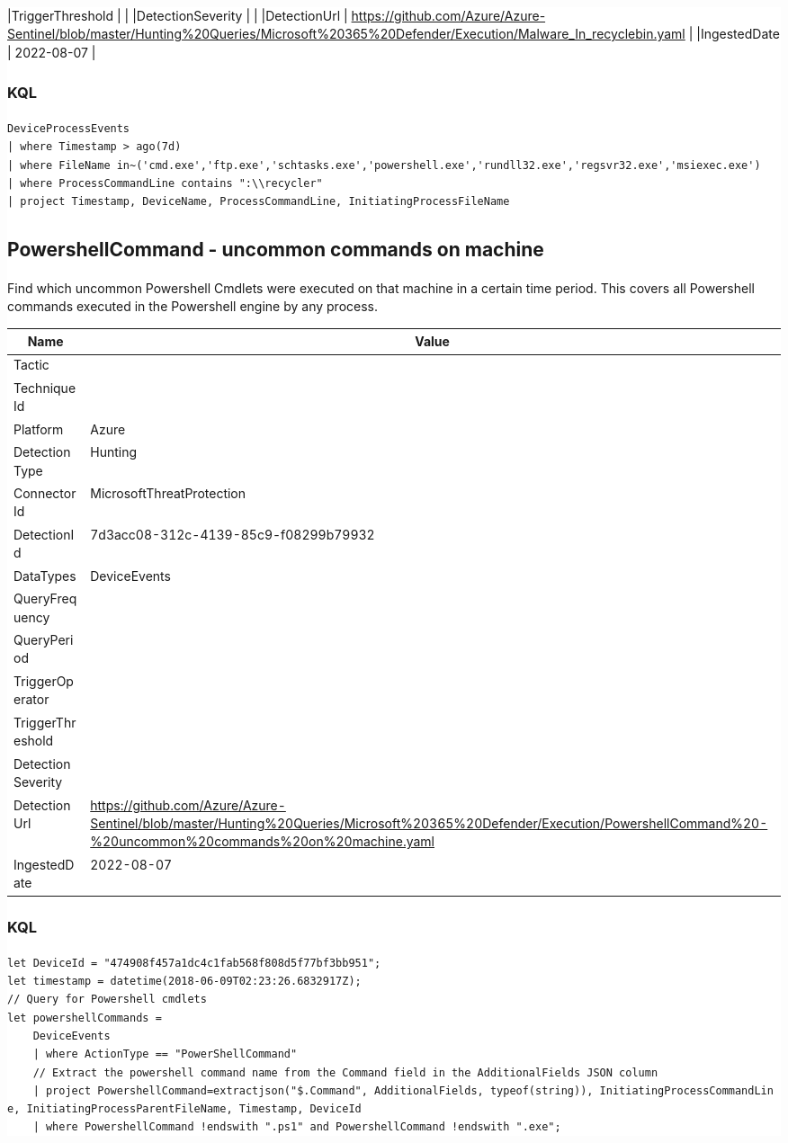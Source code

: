|TriggerThreshold |  |
|DetectionSeverity |  |
|DetectionUrl | https://github.com/Azure/Azure-Sentinel/blob/master/Hunting%20Queries/Microsoft%20365%20Defender/Execution/Malware_In_recyclebin.yaml |
|IngestedDate | 2022-08-07 |

### KQL
```kql
DeviceProcessEvents 
| where Timestamp > ago(7d)
| where FileName in~('cmd.exe','ftp.exe','schtasks.exe','powershell.exe','rundll32.exe','regsvr32.exe','msiexec.exe')
| where ProcessCommandLine contains ":\\recycler"
| project Timestamp, DeviceName, ProcessCommandLine, InitiatingProcessFileName

```

## PowershellCommand - uncommon commands on machine

Find which uncommon Powershell Cmdlets were executed on that machine in a certain time period.
This covers all Powershell commands executed in the Powershell engine by any process.

|Name | Value |
| --- | --- |
|Tactic | |
|TechniqueId | |
|Platform | Azure|
|DetectionType | Hunting |
|ConnectorId | MicrosoftThreatProtection |
|DetectionId | 7d3acc08-312c-4139-85c9-f08299b79932 |
|DataTypes | DeviceEvents |
|QueryFrequency |  |
|QueryPeriod |  |
|TriggerOperator |  |
|TriggerThreshold |  |
|DetectionSeverity |  |
|DetectionUrl | https://github.com/Azure/Azure-Sentinel/blob/master/Hunting%20Queries/Microsoft%20365%20Defender/Execution/PowershellCommand%20-%20uncommon%20commands%20on%20machine.yaml |
|IngestedDate | 2022-08-07 |

### KQL
```kql
let DeviceId = "474908f457a1dc4c1fab568f808d5f77bf3bb951";
let timestamp = datetime(2018-06-09T02:23:26.6832917Z);
// Query for Powershell cmdlets
let powershellCommands =
    DeviceEvents
    | where ActionType == "PowerShellCommand"
    // Extract the powershell command name from the Command field in the AdditionalFields JSON column
    | project PowershellCommand=extractjson("$.Command", AdditionalFields, typeof(string)), InitiatingProcessCommandLine, InitiatingProcessParentFileName, Timestamp, DeviceId
    | where PowershellCommand !endswith ".ps1" and PowershellCommand !endswith ".exe";
```
